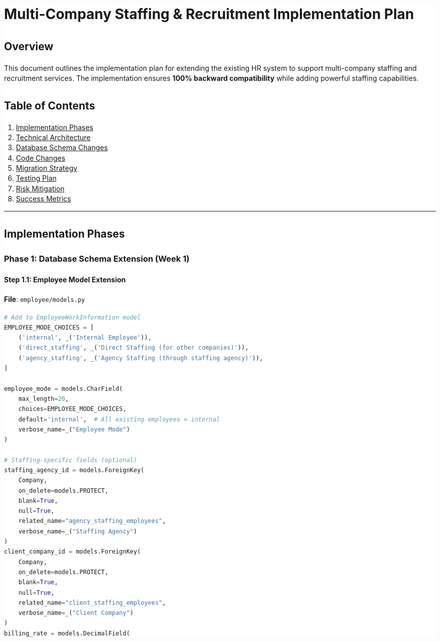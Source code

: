 # Multi-Company Staffing & Recruitment Implementation Plan

## Overview

This document outlines the implementation plan for extending the existing HR system to support multi-company staffing and recruitment services. The implementation ensures **100% backward compatibility** while adding powerful staffing capabilities.

## Table of Contents

1. [Implementation Phases](#implementation-phases)
2. [Technical Architecture](#technical-architecture)
3. [Database Schema Changes](#database-schema-changes)
4. [Code Changes](#code-changes)
5. [Migration Strategy](#migration-strategy)
6. [Testing Plan](#testing-plan)
7. [Risk Mitigation](#risk-mitigation)
8. [Success Metrics](#success-metrics)

---

## Implementation Phases

### Phase 1: Database Schema Extension (Week 1)

#### Step 1.1: Employee Model Extension

**File**: `employee/models.py`

```python
# Add to EmployeeWorkInformation model
EMPLOYEE_MODE_CHOICES = [
    ('internal', _('Internal Employee')),
    ('direct_staffing', _('Direct Staffing (for other companies)')),
    ('agency_staffing', _('Agency Staffing (through staffing agency)')),
]

employee_mode = models.CharField(
    max_length=20,
    choices=EMPLOYEE_MODE_CHOICES,
    default='internal',  # All existing employees = internal
    verbose_name=_("Employee Mode")
)

# Staffing-specific fields (optional)
staffing_agency_id = models.ForeignKey(
    Company,
    on_delete=models.PROTECT,
    blank=True,
    null=True,
    related_name="agency_staffing_employees",
    verbose_name=_("Staffing Agency")
)
client_company_id = models.ForeignKey(
    Company,
    on_delete=models.PROTECT,
    blank=True,
    null=True,
    related_name="client_staffing_employees",
    verbose_name=_("Client Company")
)
billing_rate = models.DecimalField(
```